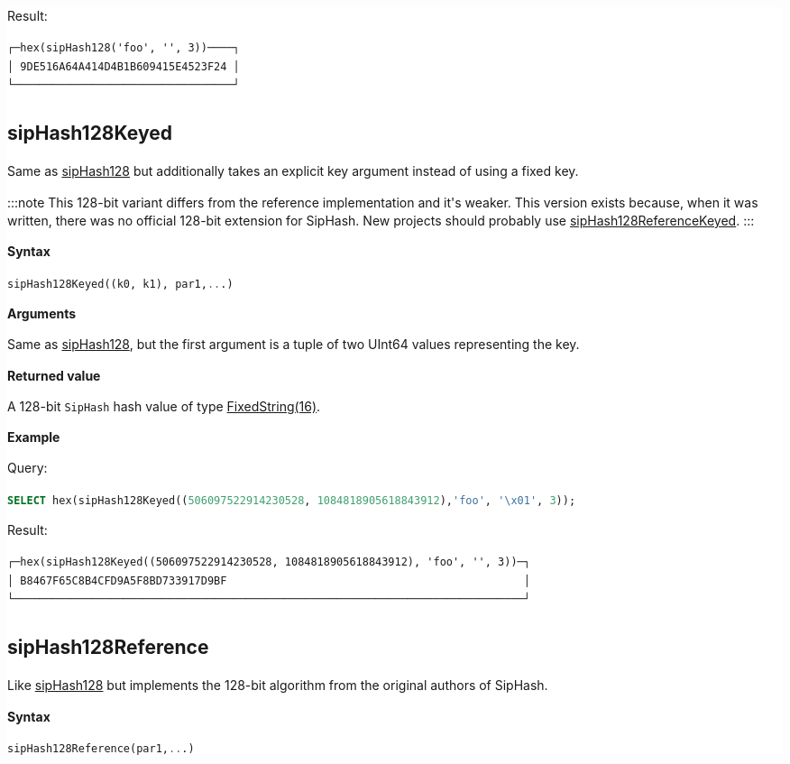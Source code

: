 Result:

```response
┌─hex(sipHash128('foo', '', 3))────┐
│ 9DE516A64A414D4B1B609415E4523F24 │
└──────────────────────────────────┘
```

## sipHash128Keyed

Same as [sipHash128](#siphash128) but additionally takes an explicit key argument instead of using a fixed key.

:::note
This 128-bit variant differs from the reference implementation and it's weaker.
This version exists because, when it was written, there was no official 128-bit extension for SipHash.
New projects should probably use [sipHash128ReferenceKeyed](#siphash128referencekeyed).
:::

**Syntax**

```sql
sipHash128Keyed((k0, k1), par1,...)
```

**Arguments**

Same as [sipHash128](#siphash128), but the first argument is a tuple of two UInt64 values representing the key.

**Returned value**

A 128-bit `SipHash` hash value of type [FixedString(16)](../data-types/fixedstring.md).

**Example**

Query:

```sql
SELECT hex(sipHash128Keyed((506097522914230528, 1084818905618843912),'foo', '\x01', 3));
```

Result:

```response
┌─hex(sipHash128Keyed((506097522914230528, 1084818905618843912), 'foo', '', 3))─┐
│ B8467F65C8B4CFD9A5F8BD733917D9BF                                              │
└───────────────────────────────────────────────────────────────────────────────┘
```

## sipHash128Reference

Like [sipHash128](#siphash128) but implements the 128-bit algorithm from the original authors of SipHash.

**Syntax**

```sql
sipHash128Reference(par1,...)
```

